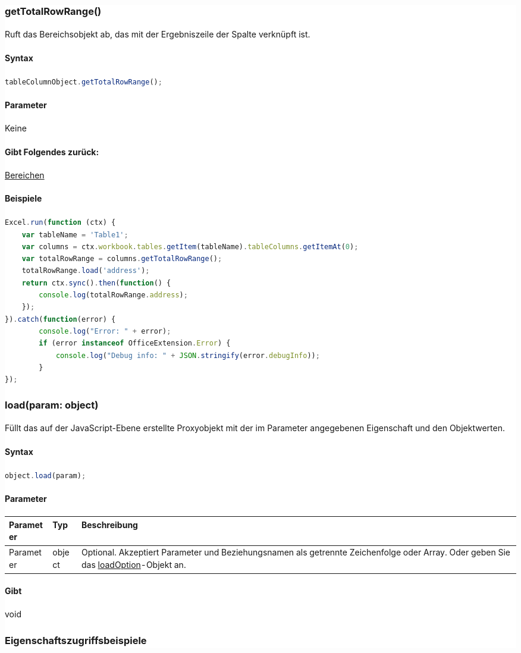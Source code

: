 

### getTotalRowRange()
Ruft das Bereichsobjekt ab, das mit der Ergebniszeile der Spalte verknüpft ist.

#### Syntax
```js
tableColumnObject.getTotalRowRange();
```

#### Parameter
Keine

#### Gibt Folgendes zurück:
[Bereichen](range.md)

#### Beispiele

```js
Excel.run(function (ctx) { 
    var tableName = 'Table1';
    var columns = ctx.workbook.tables.getItem(tableName).tableColumns.getItemAt(0);
    var totalRowRange = columns.getTotalRowRange();
    totalRowRange.load('address');
    return ctx.sync().then(function() {
        console.log(totalRowRange.address);
    });
}).catch(function(error) {
        console.log("Error: " + error);
        if (error instanceof OfficeExtension.Error) {
            console.log("Debug info: " + JSON.stringify(error.debugInfo));
        }
});
```


### load(param: object)
Füllt das auf der JavaScript-Ebene erstellte Proxyobjekt mit der im Parameter angegebenen Eigenschaft und den Objektwerten.

#### Syntax
```js
object.load(param);
```

#### Parameter
| Parameter    | Typ   |Beschreibung|
|:---------------|:--------|:----------|
|Parameter|object|Optional. Akzeptiert Parameter und Beziehungsnamen als getrennte Zeichenfolge oder Array. Oder geben Sie das [loadOption](loadoption.md)-Objekt an.|

#### Gibt 
void
### Eigenschaftszugriffsbeispiele
